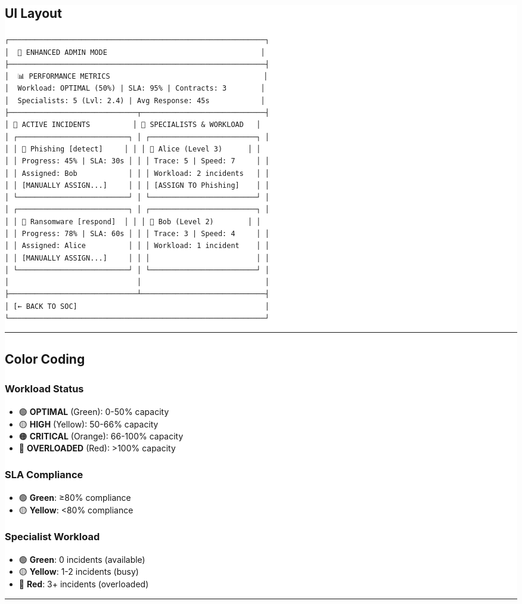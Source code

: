 ## UI Layout

```
┌────────────────────────────────────────────────────────────┐
│  🔧 ENHANCED ADMIN MODE                                    │
├────────────────────────────────────────────────────────────┤
│  📊 PERFORMANCE METRICS                                    │
│  Workload: OPTIMAL (50%) | SLA: 95% | Contracts: 3        │
│  Specialists: 5 (Lvl: 2.4) | Avg Response: 45s            │
├──────────────────────────────┬─────────────────────────────┤
│ 🚨 ACTIVE INCIDENTS          │ 👥 SPECIALISTS & WORKLOAD   │
│ ┌──────────────────────────┐ │ ┌─────────────────────────┐ │
│ │ 🚨 Phishing [detect]     │ │ │ 👤 Alice (Level 3)      │ │
│ │ Progress: 45% | SLA: 30s │ │ │ Trace: 5 | Speed: 7     │ │
│ │ Assigned: Bob            │ │ │ Workload: 2 incidents   │ │
│ │ [MANUALLY ASSIGN...]     │ │ │ [ASSIGN TO Phishing]    │ │
│ └──────────────────────────┘ │ └─────────────────────────┘ │
│ ┌──────────────────────────┐ │ ┌─────────────────────────┐ │
│ │ 🚨 Ransomware [respond]  │ │ │ 👤 Bob (Level 2)        │ │
│ │ Progress: 78% | SLA: 60s │ │ │ Trace: 3 | Speed: 4     │ │
│ │ Assigned: Alice          │ │ │ Workload: 1 incident    │ │
│ │ [MANUALLY ASSIGN...]     │ │ │                         │ │
│ └──────────────────────────┘ │ └─────────────────────────┘ │
│                              │                             │
├──────────────────────────────┴─────────────────────────────┤
│ [← BACK TO SOC]                                            │
└────────────────────────────────────────────────────────────┘
```

---

## Color Coding

### Workload Status
- 🟢 **OPTIMAL** (Green): 0-50% capacity
- 🟡 **HIGH** (Yellow): 50-66% capacity
- 🟠 **CRITICAL** (Orange): 66-100% capacity
- 🔴 **OVERLOADED** (Red): >100% capacity

### SLA Compliance
- 🟢 **Green**: ≥80% compliance
- 🟡 **Yellow**: <80% compliance

### Specialist Workload
- 🟢 **Green**: 0 incidents (available)
- 🟡 **Yellow**: 1-2 incidents (busy)
- 🔴 **Red**: 3+ incidents (overloaded)

---

